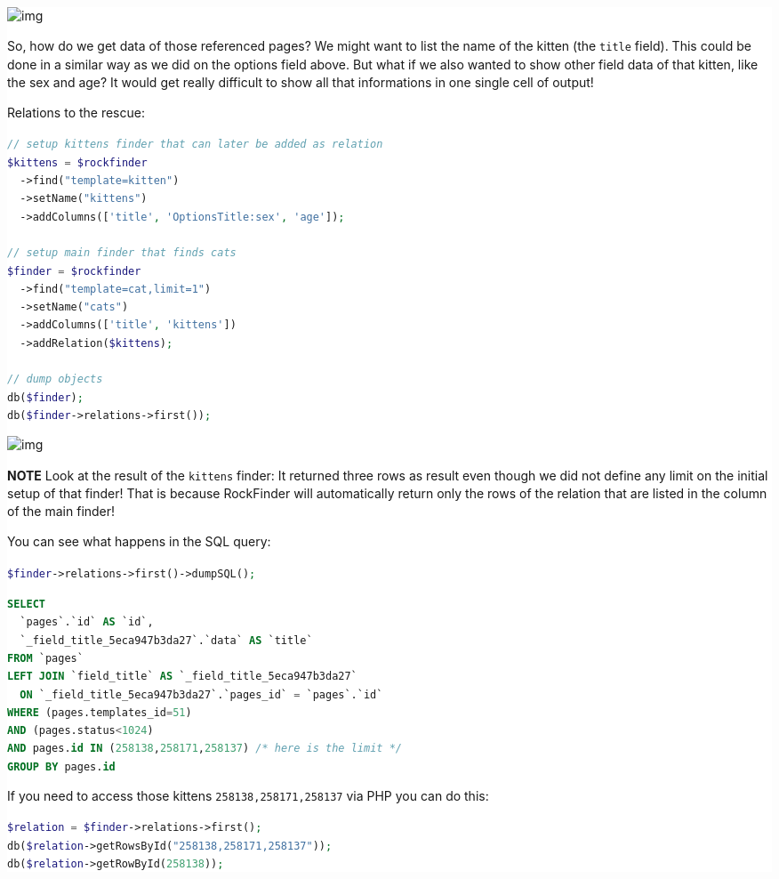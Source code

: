 ![img](https://i.imgur.com/JcdULfz.png)

So, how do we get data of those referenced pages? We might want to list the name of the kitten (the `title` field). This could be done in a similar way as we did on the options field above. But what if we also wanted to show other field data of that kitten, like the sex and age? It would get really difficult to show all that informations in one single cell of output!

Relations to the rescue:

```php
// setup kittens finder that can later be added as relation
$kittens = $rockfinder
  ->find("template=kitten")
  ->setName("kittens")
  ->addColumns(['title', 'OptionsTitle:sex', 'age']);

// setup main finder that finds cats
$finder = $rockfinder
  ->find("template=cat,limit=1")
  ->setName("cats")
  ->addColumns(['title', 'kittens'])
  ->addRelation($kittens);

// dump objects
db($finder);
db($finder->relations->first());
```

![img](https://i.imgur.com/IFkxrmW.png)

**NOTE** Look at the result of the `kittens` finder: It returned three rows as result even though we did not define any limit on the initial setup of that finder! That is because RockFinder will automatically return only the rows of the relation that are listed in the column of the main finder!

You can see what happens in the SQL query:

```php
$finder->relations->first()->dumpSQL();
```

```sql
SELECT
  `pages`.`id` AS `id`,
  `_field_title_5eca947b3da27`.`data` AS `title`
FROM `pages`
LEFT JOIN `field_title` AS `_field_title_5eca947b3da27`
  ON `_field_title_5eca947b3da27`.`pages_id` = `pages`.`id`
WHERE (pages.templates_id=51)
AND (pages.status<1024)
AND pages.id IN (258138,258171,258137) /* here is the limit */
GROUP BY pages.id
```

If you need to access those kittens `258138,258171,258137` via PHP you can do this:

```php
$relation = $finder->relations->first();
db($relation->getRowsById("258138,258171,258137"));
db($relation->getRowById(258138));
```
